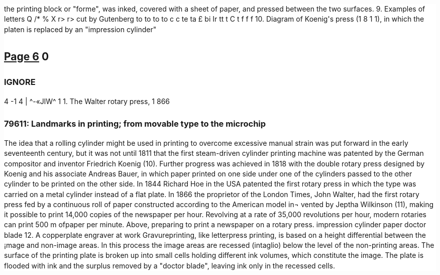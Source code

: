 the printing block or "forme", was
inked, covered with a sheet of
paper, and pressed between the two
surfaces.
9. Examples of letters Q /* % X r> r>
cut by Gutenberg
to to to to c c
te ta £ bi Ir tt
t C t f f f
10. Diagram of Koenig's press
(1 8 1 1), in which the platen is
replaced by an "impression
cylinder"

## [Page 6](079609engo.pdf#page=6) 0

### IGNORE

>
4
-1 4
|
^-«JlW^
1 1. The Walter rotary press, 1 866


### 79611: Landmarks in printing; from movable type to the microchip

The idea that a rolling cylinder might be used in printing to
overcome excessive manual strain was put forward in the early
seventeenth century, but it was not until 1811 that the first
steam-driven cylinder printing machine was patented by the
German compositor and inventor Friedrich Koenig (10).
Further progress was achieved in 1818 with the double rotary
press designed by Koenig and his associate Andreas Bauer, in
which paper printed on one side under one of the cylinders
passed to the other cylinder to be printed on the other side.
In 1844 Richard Hoe in the USA patented the first rotary
press in which the type was carried on a metal cylinder instead
of a flat plate. In 1866 the proprietor of the London Times,
John Walter, had the first rotary press fed by a continuous roll
of paper constructed according to the American model in¬
vented by Jeptha Wilkinson (11), making it possible to print
14,000 copies of the newspaper per hour.
Revolving at a rate of 35,000 revolutions
per hour, modern rotaries can print 500 m
ofpaper per minute.
Above, preparing to print a
newspaper on a rotary press.
impression
cylinder paper doctor
blade
12. A copperplate
engraver at work
Gravureprinting, like letterpress printing, is based on a height
differential between the ¡mage and non-image areas. In this
process the image areas are recessed (intaglio) below the level of
the non-printing areas. The surface of the printing plate is
broken up into small cells holding different ink volumes, which
constitute the image. The plate is flooded with ink and the
surplus removed by a "doctor blade", leaving ink only in the
recessed cells.